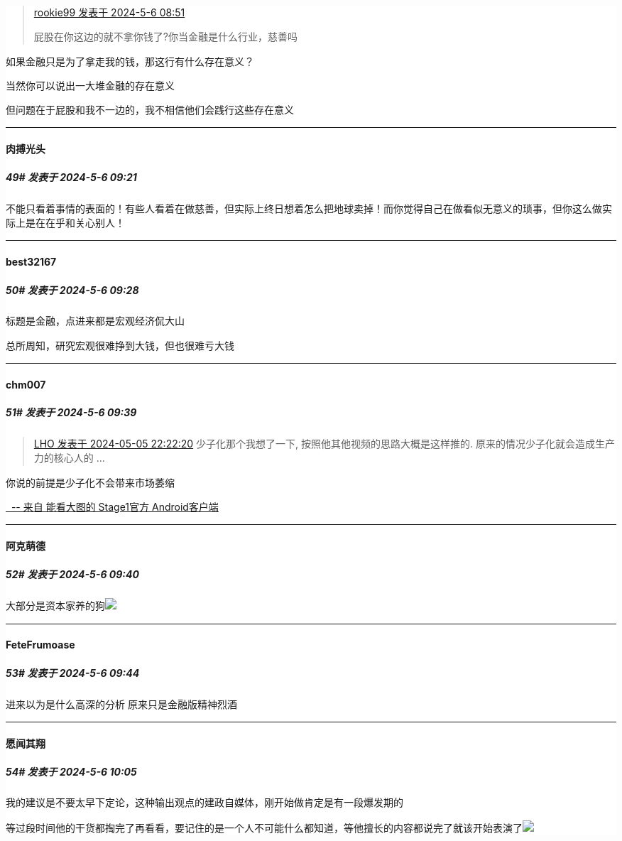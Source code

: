 <blockquote><a href="httphttps://bbs.saraba1st.com/2b/forum.php?mod=redirect&amp;goto=findpost&amp;pid=64823157&amp;ptid=2182603" target="_blank">rookie99 发表于 2024-5-6 08:51</a>

屁股在你这边的就不拿你钱了?你当金融是什么行业，慈善吗</blockquote>
如果金融只是为了拿走我的钱，那这行有什么存在意义？

当然你可以说出一大堆金融的存在意义

但问题在于屁股和我不一边的，我不相信他们会践行这些存在意义


*****

####  肉搏光头  
##### 49#       发表于 2024-5-6 09:21

不能只看着事情的表面的！有些人看着在做慈善，但实际上终日想着怎么把地球卖掉！而你觉得自己在做看似无意义的琐事，但你这么做实际上是在在乎和关心别人！


*****

####  best32167  
##### 50#       发表于 2024-5-6 09:28

标题是金融，点进来都是宏观经济侃大山

总所周知，研究宏观很难挣到大钱，但也很难亏大钱


*****

####  chm007  
##### 51#       发表于 2024-5-6 09:39

<blockquote><a href="httphttps://bbs.saraba1st.com/2b/forum.php?mod=redirect&amp;goto=findpost&amp;pid=64820606&amp;ptid=2182603" target="_blank">LHO 发表于 2024-05-05 22:22:20</a>
少子化那个我想了一下, 按照他其他视频的思路大概是这样推的. 原来的情况少子化就会造成生产力的核心人的 ...</blockquote>你说的前提是少子化不会带来市场萎缩

[  -- 来自 能看大图的 Stage1官方 Android客户端](https://www.coolapk.com/apk/140634)

*****

####  阿克萌德  
##### 52#       发表于 2024-5-6 09:40

大部分是资本家养的狗<img src="https://static.saraba1st.com/image/smiley/face2017/034.png" referrerpolicy="no-referrer">


*****

####  FeteFrumoase  
##### 53#       发表于 2024-5-6 09:44

进来以为是什么高深的分析 原来只是金融版精神烈酒


*****

####  愿闻其翔  
##### 54#       发表于 2024-5-6 10:05

我的建议是不要太早下定论，这种输出观点的建政自媒体，刚开始做肯定是有一段爆发期的

等过段时间他的干货都掏完了再看看，要记住的是一个人不可能什么都知道，等他擅长的内容都说完了就该开始表演了<img src="https://static.saraba1st.com/image/smiley/face2017/067.png" referrerpolicy="no-referrer">

